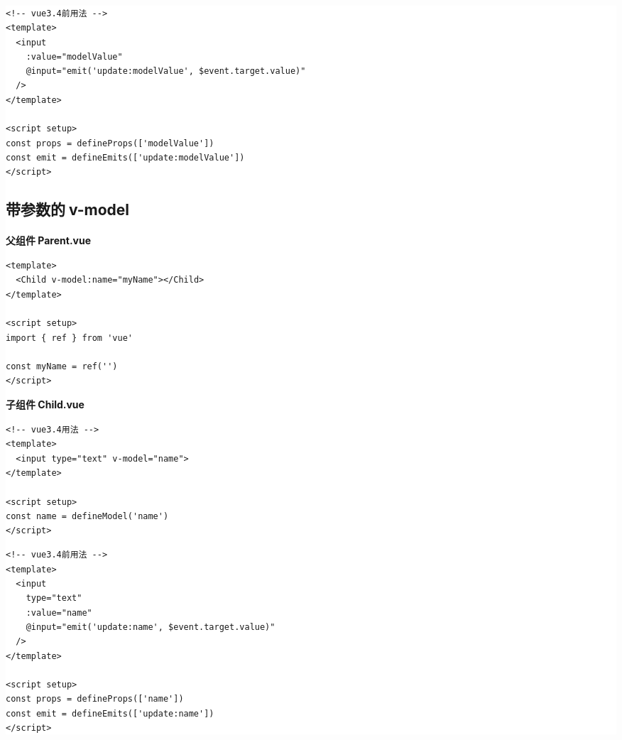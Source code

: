 ```
<!-- vue3.4前用法 -->
<template>
  <input
    :value="modelValue"
    @input="emit('update:modelValue', $event.target.value)"
  />
</template>

<script setup>
const props = defineProps(['modelValue'])
const emit = defineEmits(['update:modelValue'])
</script>
```

## 带参数的 v-model

**父组件 Parent.vue**

```
<template>
  <Child v-model:name="myName"></Child>
</template>

<script setup>
import { ref } from 'vue'

const myName = ref('')
</script>
```

**子组件 Child.vue**

```
<!-- vue3.4用法 -->
<template>
  <input type="text" v-model="name">
</template>

<script setup>
const name = defineModel('name')
</script>
```

```
<!-- vue3.4前用法 -->
<template>
  <input
    type="text"
    :value="name"
    @input="emit('update:name', $event.target.value)"
  />
</template>

<script setup>
const props = defineProps(['name'])
const emit = defineEmits(['update:name'])
</script>
```
